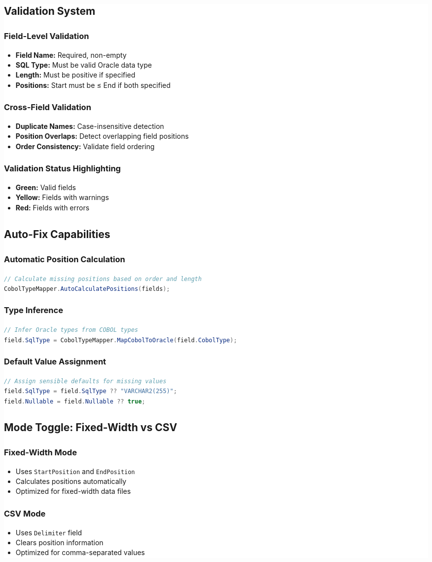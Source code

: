 ## Validation System

### Field-Level Validation
- **Field Name:** Required, non-empty
- **SQL Type:** Must be valid Oracle data type
- **Length:** Must be positive if specified
- **Positions:** Start must be ≤ End if both specified

### Cross-Field Validation
- **Duplicate Names:** Case-insensitive detection
- **Position Overlaps:** Detect overlapping field positions
- **Order Consistency:** Validate field ordering

### Validation Status Highlighting
- **Green:** Valid fields
- **Yellow:** Fields with warnings
- **Red:** Fields with errors

## Auto-Fix Capabilities

### Automatic Position Calculation
```csharp
// Calculate missing positions based on order and length
CobolTypeMapper.AutoCalculatePositions(fields);
```

### Type Inference
```csharp
// Infer Oracle types from COBOL types
field.SqlType = CobolTypeMapper.MapCobolToOracle(field.CobolType);
```

### Default Value Assignment
```csharp
// Assign sensible defaults for missing values
field.SqlType = field.SqlType ?? "VARCHAR2(255)";
field.Nullable = field.Nullable ?? true;
```

## Mode Toggle: Fixed-Width vs CSV

### Fixed-Width Mode
- Uses `StartPosition` and `EndPosition`
- Calculates positions automatically
- Optimized for fixed-width data files

### CSV Mode
- Uses `Delimiter` field
- Clears position information
- Optimized for comma-separated values

